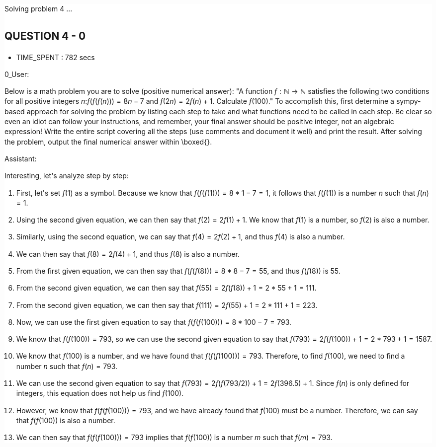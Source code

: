 Solving problem 4 ...



## QUESTION 4 - 0 
- TIME_SPENT : 782 secs

0_User:

Below is a math problem you are to solve (positive numerical answer):
"A function $f: \mathbb N \to \mathbb N$ satisfies the following two conditions for all positive integers $n$:$f(f(f(n)))=8n-7$ and $f(2n)=2f(n)+1$. Calculate $f(100)$."
To accomplish this, first determine a sympy-based approach for solving the problem by listing each step to take and what functions need to be called in each step. Be clear so even an idiot can follow your instructions, and remember, your final answer should be positive integer, not an algebraic expression!
Write the entire script covering all the steps (use comments and document it well) and print the result. After solving the problem, output the final numerical answer within \boxed{}.

Assistant: 

Interesting, let's analyze step by step:



1. First, let's set $f(1)$ as a symbol. Because we know that $f(f(f(1)))=8*1-7=1$, it follows that $f(f(1))$ is a number $n$ such that $f(n)=1$.

2. Using the second given equation, we can then say that $f(2)=2f(1)+1$. We know that $f(1)$ is a number, so $f(2)$ is also a number.

3. Similarly, using the second equation, we can say that $f(4)=2f(2)+1$, and thus $f(4)$ is also a number.

4. We can then say that $f(8)=2f(4)+1$, and thus $f(8)$ is also a number.

5. From the first given equation, we can then say that $f(f(f(8)))=8*8-7=55$, and thus $f(f(8))$ is 55.

6. From the second given equation, we can then say that $f(55)=2f(f(8))+1=2*55+1=111$.

7. From the second given equation, we can then say that $f(111)=2f(55)+1=2*111+1=223$.

8. Now, we can use the first given equation to say that $f(f(f(100)))=8*100-7=793$.

9. We know that $f(f(100))=793$, so we can use the second given equation to say that $f(793)=2f(f(100))+1=2*793+1=1587$.

10. We know that $f(100)$ is a number, and we have found that $f(f(f(100)))=793$. Therefore, to find $f(100)$, we need to find a number $n$ such that $f(n)=793$.

11. We can use the second given equation to say that $f(793)=2f(f(793/2))+1=2f(396.5)+1$. Since $f(n)$ is only defined for integers, this equation does not help us find $f(100)$.

12. However, we know that $f(f(f(100)))=793$, and we have already found that $f(100)$ must be a number. Therefore, we can say that $f(f(100))$ is also a number.

13. We can then say that $f(f(f(100)))=793$ implies that $f(f(100))$ is a number $m$ such that $f(m)=793$.
